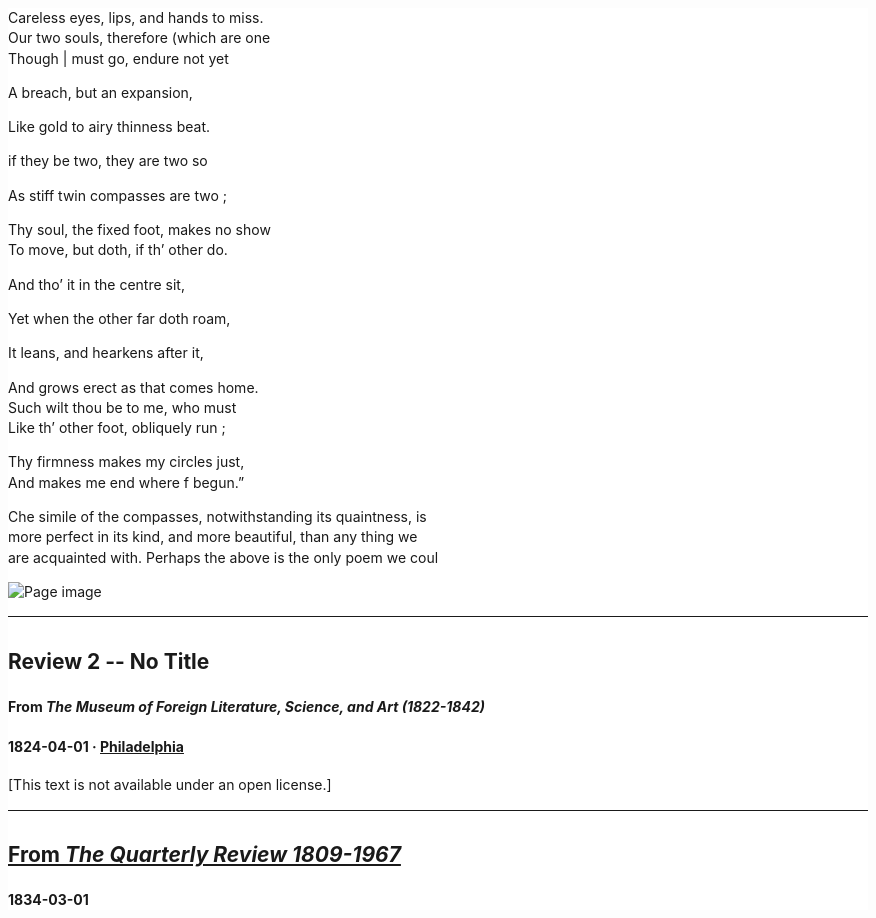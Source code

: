 Careless eyes, lips, and hands to miss.  
Our two souls, therefore (which are one  
Though | must go, endure not yet  
  
A breach, but an expansion,  
  
Like gold to airy thinness beat.  
  
if they be two, they are two so  
  
As stiff twin compasses are two ;  
  
Thy soul, the fixed foot, makes no show  
To move, but doth, if th’ other do.  
  
And tho’ it in the centre sit,  
  
Yet when the other far doth roam,  
  
It leans, and hearkens after it,  
  
And grows erect as that comes home.  
Such wilt thou be to me, who must  
Like th’ other foot, obliquely run ;  
  
Thy firmness makes my circles just,  
And makes me end where f begun.”  
  
Che simile of the compasses, notwithstanding its quaintness, is  
more perfect in its kind, and more beautiful, than any thing we  
are acquainted with. Perhaps the above is the only poem we coul
</td><td style="width: 50%; max-height: 75%; margin: auto; display: block;">
<img alt="Page image" src="https://iiif.archive.org/image/iiif/2/sim_museum-of-foreign-literature-science-and-art_1824_4_22%2Fsim_museum-of-foreign-literature-science-and-art_1824_4_22_jp2.zip%2Fsim_museum-of-foreign-literature-science-and-art_1824_4_22_jp2%2Fsim_museum-of-foreign-literature-science-and-art_1824_4_22_0068.jp2/pct:25.604089219330856,65.54809843400447,35.13011152416357,22.539149888143175/,600/0/default.jpg"/>
</td>
</tr></table>

---

## Review 2 -- No Title

#### From _The Museum of Foreign Literature, Science, and Art (1822-1842)_

#### 1824-04-01 &middot; [Philadelphia](http://dbpedia.org/resource/Philadelphia)

[This text is not available under an open license.]

---

## [From _The Quarterly Review 1809-1967_](https://archive.org/details/sim_quarterly-review-1809_march-june-1834_51/page/n131/mode/1up?view=theater)

#### 1834-03-01
